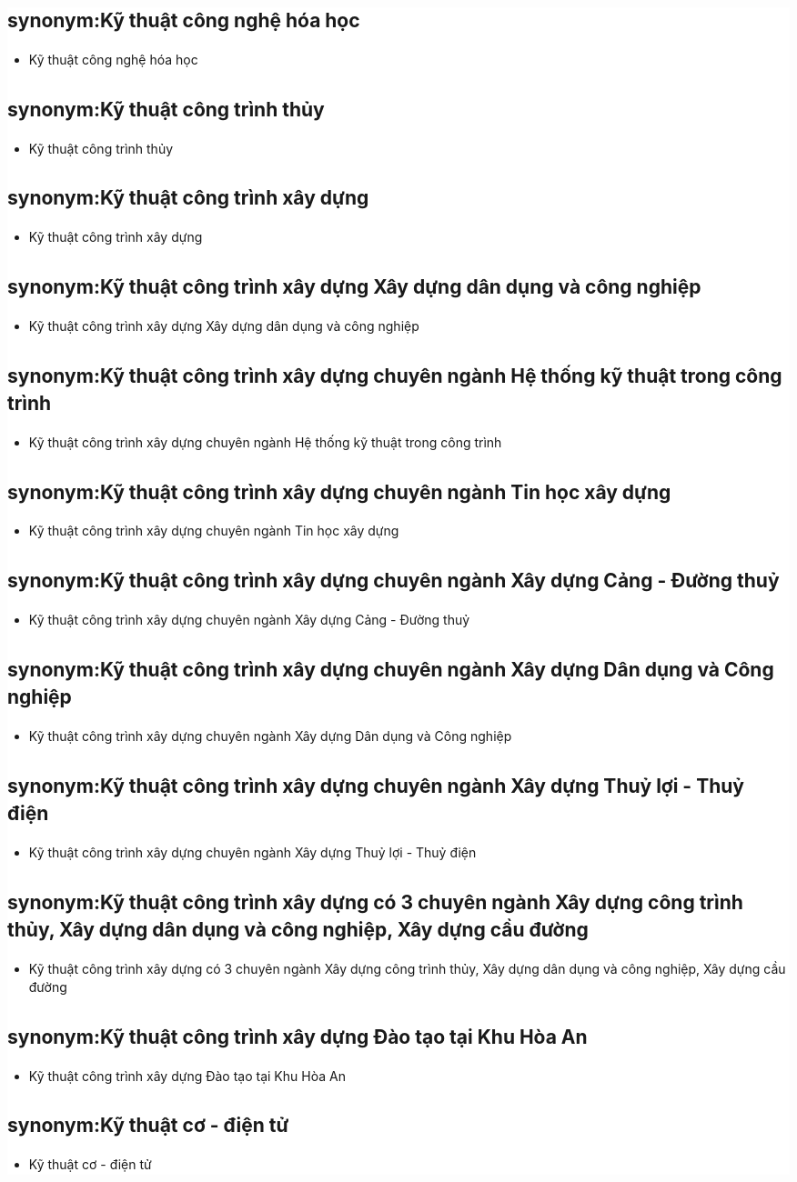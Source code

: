 ## synonym:Kỹ thuật công nghệ hóa học
- Kỹ thuật công nghệ hóa học

## synonym:Kỹ thuật công trình thủy
- Kỹ thuật công trình thủy

## synonym:Kỹ thuật công trình xây dựng
- Kỹ thuật công trình xây dựng

## synonym:Kỹ thuật công trình xây dựng Xây dựng dân dụng và công nghiệp
- Kỹ thuật công trình xây dựng Xây dựng dân dụng và công nghiệp

## synonym:Kỹ thuật công trình xây dựng chuyên ngành Hệ thống kỹ thuật trong công trình
- Kỹ thuật công trình xây dựng chuyên ngành Hệ thống kỹ thuật trong công trình

## synonym:Kỹ thuật công trình xây dựng chuyên ngành Tin học xây dựng
- Kỹ thuật công trình xây dựng chuyên ngành Tin học xây dựng

## synonym:Kỹ thuật công trình xây dựng chuyên ngành Xây dựng Cảng - Đường thuỷ
- Kỹ thuật công trình xây dựng chuyên ngành Xây dựng Cảng - Đường thuỷ

## synonym:Kỹ thuật công trình xây dựng chuyên ngành Xây dựng Dân dụng và Công nghiệp
- Kỹ thuật công trình xây dựng chuyên ngành Xây dựng Dân dụng và Công nghiệp

## synonym:Kỹ thuật công trình xây dựng chuyên ngành Xây dựng Thuỷ lợi - Thuỷ điện
- Kỹ thuật công trình xây dựng chuyên ngành Xây dựng Thuỷ lợi - Thuỷ điện

## synonym:Kỹ thuật công trình xây dựng có 3 chuyên ngành Xây dựng công trình thủy, Xây dựng dân dụng và công nghiệp, Xây dựng cầu đường
- Kỹ thuật công trình xây dựng có 3 chuyên ngành Xây dựng công trình thủy, Xây dựng dân dụng và công nghiệp, Xây dựng cầu đường

## synonym:Kỹ thuật công trình xây dựng Đào tạo tại Khu Hòa An
- Kỹ thuật công trình xây dựng Đào tạo tại Khu Hòa An

## synonym:Kỹ thuật cơ - điện tử
- Kỹ thuật cơ - điện tử
